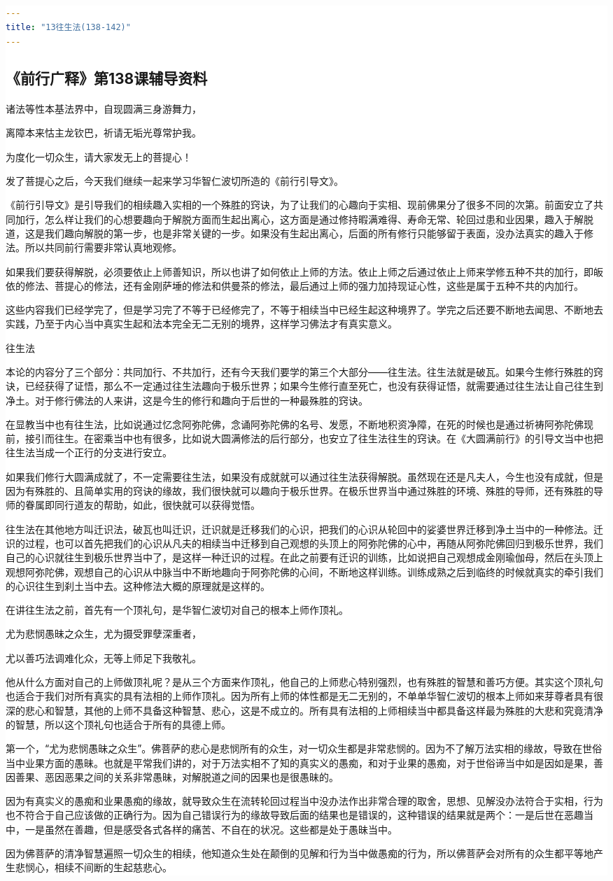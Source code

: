 ```yaml
---
title: "13往生法(138-142)"
---
```





## 《前行广释》第138课辅导资料  

诸法等性本基法界中，自现圆满三身游舞力，

离障本来怙主龙钦巴，祈请无垢光尊常护我。

为度化一切众生，请大家发无上的菩提心！

发了菩提心之后，今天我们继续一起来学习华智仁波切所造的《前行引导文》。

《前行引导文》是引导我们的相续趣入实相的一个殊胜的窍诀，为了让我们的心趣向于实相、现前佛果分了很多不同的次第。前面安立了共同加行，怎么样让我们的心想要趣向于解脱方面而生起出离心，这方面是通过修持暇满难得、寿命无常、轮回过患和业因果，趣入于解脱道，这是我们趣向解脱的第一步，也是非常关键的一步。如果没有生起出离心，后面的所有修行只能够留于表面，没办法真实的趣入于修法。所以共同前行需要非常认真地观修。

如果我们要获得解脱，必须要依止上师善知识，所以也讲了如何依止上师的方法。依止上师之后通过依止上师来学修五种不共的加行，即皈依的修法、菩提心的修法，还有金刚萨埵的修法和供曼茶的修法，最后通过上师的强力加持现证心性，这些是属于五种不共的内加行。

这些内容我们已经学完了，但是学习完了不等于已经修完了，不等于相续当中已经生起这种境界了。学完之后还要不断地去闻思、不断地去实践，乃至于内心当中真实生起和法本完全无二无别的境界，这样学习佛法才有真实意义。

往生法

本论的内容分了三个部分：共同加行、不共加行，还有今天我们要学的第三个大部分——往生法。往生法就是破瓦。如果今生修行殊胜的窍诀，已经获得了证悟，那么不一定通过往生法趣向于极乐世界；如果今生修行直至死亡，也没有获得证悟，就需要通过往生法让自己往生到净土。对于修行佛法的人来讲，这是今生的修行和趣向于后世的一种最殊胜的窍诀。

在显教当中也有往生法，比如说通过忆念阿弥陀佛，念诵阿弥陀佛的名号、发愿，不断地积资净障，在死的时候也是通过祈祷阿弥陀佛现前，接引而往生。在密乘当中也有很多，比如说大圆满修法的后行部分，也安立了往生法往生的窍诀。在《大圆满前行》的引导文当中也把往生法当成一个正行的分支进行安立。

如果我们修行大圆满成就了，不一定需要往生法，如果没有成就就可以通过往生法获得解脱。虽然现在还是凡夫人，今生也没有成就，但是因为有殊胜的、且简单实用的窍诀的缘故，我们很快就可以趣向于极乐世界。在极乐世界当中通过殊胜的环境、殊胜的导师，还有殊胜的导师的眷属即同行道友的帮助，如此，很快就可以获得觉悟。

往生法在其他地方叫迁识法，破瓦也叫迁识，迁识就是迁移我们的心识，把我们的心识从轮回中的娑婆世界迁移到净土当中的一种修法。迁识的过程，也可以首先把我们的心识从凡夫的相续当中迁移到自己观想的头顶上的阿弥陀佛的心中，再随从阿弥陀佛回归到极乐世界，我们自己的心识就往生到极乐世界当中了，是这样一种迁识的过程。在此之前要有迁识的训练，比如说把自己观想成金刚瑜伽母，然后在头顶上观想阿弥陀佛，观想自己的心识从中脉当中不断地趣向于阿弥陀佛的心间，不断地这样训练。训练成熟之后到临终的时候就真实的牵引我们的心识往生到刹土当中去。这种修法大概的原理就是这样的。

在讲往生法之前，首先有一个顶礼句，是华智仁波切对自己的根本上师作顶礼。

尤为悲悯愚昧之众生，尤为摄受罪孽深重者，

尤以善巧法调难化众，无等上师足下我敬礼。

他从什么方面对自己的上师做顶礼呢？是从三个方面来作顶礼，他自己的上师悲心特别强烈，也有殊胜的智慧和善巧方便。其实这个顶礼句也适合于我们对所有真实的具有法相的上师作顶礼。因为所有上师的体性都是无二无别的，不单单华智仁波切的根本上师如来芽尊者具有很深的悲心和智慧，其他的上师不具备这种智慧、悲心，这是不成立的。所有具有法相的上师相续当中都具备这样最为殊胜的大悲和究竟清净的智慧，所以这个顶礼句也适合于所有的具德上师。

第一个，“尤为悲悯愚昧之众生”。佛菩萨的悲心是悲悯所有的众生，对一切众生都是非常悲悯的。因为不了解万法实相的缘故，导致在世俗当中业果方面的愚昧。也就是平常我们讲的，对于万法实相不了知的真实义的愚痴，和对于业果的愚痴，对于世俗谛当中如是因如是果，善因善果、恶因恶果之间的关系非常愚昧，对解脱道之间的因果也是很愚昧的。

因为有真实义的愚痴和业果愚痴的缘故，就导致众生在流转轮回过程当中没办法作出非常合理的取舍，思想、见解没办法符合于实相，行为也不符合于自己应该做的正确行为。因为自己错误行为的缘故导致后面的结果也是错误的，这种错误的结果就是两个：一是后世在恶趣当中，一是虽然在善趣，但是感受各式各样的痛苦、不自在的状况。这些都是处于愚昧当中。

因为佛菩萨的清净智慧遍照一切众生的相续，他知道众生处在颠倒的见解和行为当中做愚痴的行为，所以佛菩萨会对所有的众生都平等地产生悲悯心，相续不间断的生起慈悲心。
